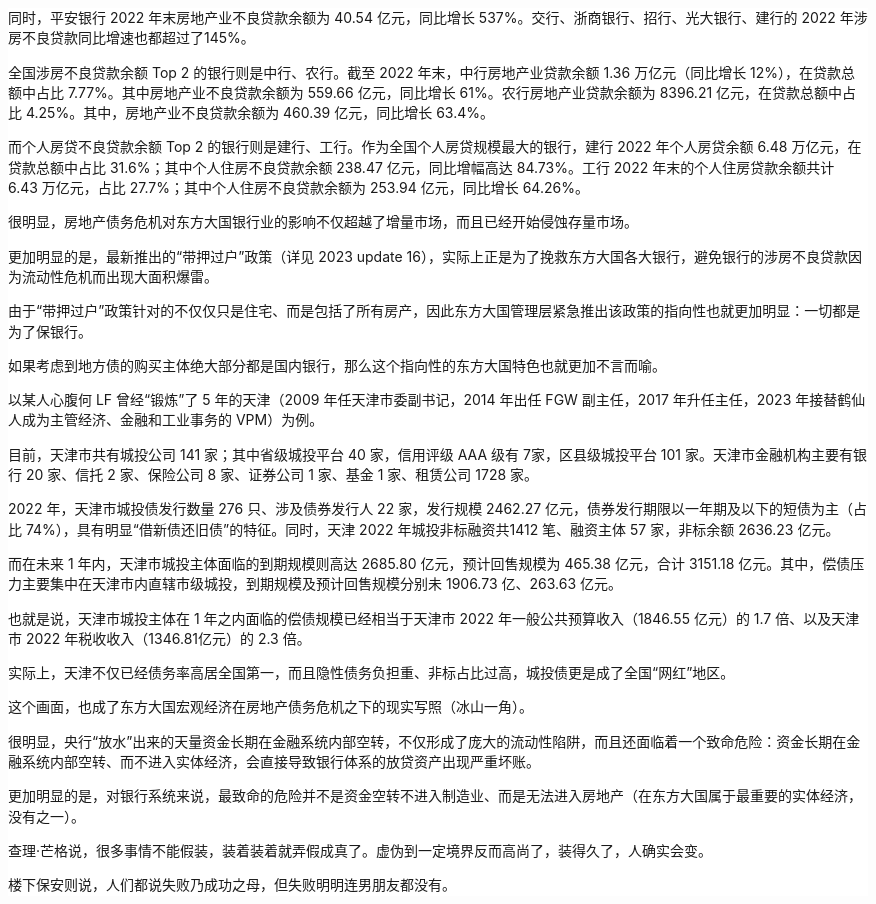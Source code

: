 同时，平安银行 2022 年末房地产业不良贷款余额为 40.54 亿元，同比增长 537%。交行、浙商银行、招行、光大银行、建行的 2022 年涉房不良贷款同比增速也都超过了145%。

全国涉房不良贷款余额 Top 2 的银行则是中行、农行。截至 2022 年末，中行房地产业贷款余额 1.36 万亿元（同比增长 12%），在贷款总额中占比 7.77%。其中房地产业不良贷款余额为 559.66 亿元，同比增长 61%。农行房地产业贷款余额为 8396.21 亿元，在贷款总额中占比 4.25%。其中，房地产业不良贷款余额为 460.39 亿元，同比增长 63.4%。

而个人房贷不良贷款余额 Top 2 的银行则是建行、工行。作为全国个人房贷规模最大的银行，建行 2022 年个人房贷余额 6.48 万亿元，在贷款总额中占比 31.6%；其中个人住房不良贷款余额 238.47 亿元，同比增幅高达 84.73%。工行 2022 年末的个人住房贷款余额共计 6.43 万亿元，占比 27.7%；其中个人住房不良贷款余额为 253.94 亿元，同比增长 64.26%。

很明显，房地产债务危机对东方大国银行业的影响不仅超越了增量市场，而且已经开始侵蚀存量市场。

更加明显的是，最新推出的“带押过户”政策（详见 2023 update 16），实际上正是为了挽救东方大国各大银行，避免银行的涉房不良贷款因为流动性危机而出现大面积爆雷。

由于“带押过户”政策针对的不仅仅只是住宅、而是包括了所有房产，因此东方大国管理层紧急推出该政策的指向性也就更加明显：一切都是为了保银行。

如果考虑到地方债的购买主体绝大部分都是国内银行，那么这个指向性的东方大国特色也就更加不言而喻。

以某人心腹何 LF 曾经“锻炼”了 5 年的天津（2009 年任天津市委副书记，2014 年出任 FGW 副主任，2017 年升任主任，2023 年接替鹤仙人成为主管经济、金融和工业事务的 VPM）为例。

目前，天津市共有城投公司 141 家；其中省级城投平台 40 家，信用评级 AAA 级有 7家，区县级城投平台 101 家。天津市金融机构主要有银行 20 家、信托 2 家、保险公司 8 家、证券公司 1 家、基金 1 家、租赁公司 1728 家。

2022 年，天津市城投债发行数量 276 只、涉及债券发行人 22 家，发行规模 2462.27 亿元，债券发行期限以一年期及以下的短债为主（占比 74%），具有明显“借新债还旧债”的特征。同时，天津 2022 年城投非标融资共1412 笔、融资主体 57 家，非标余额 2636.23 亿元。

而在未来 1 年内，天津市城投主体面临的到期规模则高达 2685.80 亿元，预计回售规模为 465.38 亿元，合计 3151.18 亿元。其中，偿债压力主要集中在天津市内直辖市级城投，到期规模及预计回售规模分别未 1906.73 亿、263.63 亿元。

也就是说，天津市城投主体在 1 年之内面临的偿债规模已经相当于天津市 2022 年一般公共预算收入（1846.55 亿元）的 1.7 倍、以及天津市 2022 年税收收入（1346.81亿元）的 2.3 倍。

实际上，天津不仅已经债务率高居全国第一，而且隐性债务负担重、非标占比过高，城投债更是成了全国“网红”地区。

这个画面，也成了东方大国宏观经济在房地产债务危机之下的现实写照（冰山一角）。

很明显，央行“放水”出来的天量资金长期在金融系统内部空转，不仅形成了庞大的流动性陷阱，而且还面临着一个致命危险：资金长期在金融系统内部空转、而不进入实体经济，会直接导致银行体系的放贷资产出现严重坏账。

更加明显的是，对银行系统来说，最致命的危险并不是资金空转不进入制造业、而是无法进入房地产（在东方大国属于最重要的实体经济，没有之一）。

查理·芒格说，很多事情不能假装，装着装着就弄假成真了。虚伪到一定境界反而高尚了，装得久了，人确实会变。

楼下保安则说，人们都说失败乃成功之母，但失败明明连男朋友都没有。
